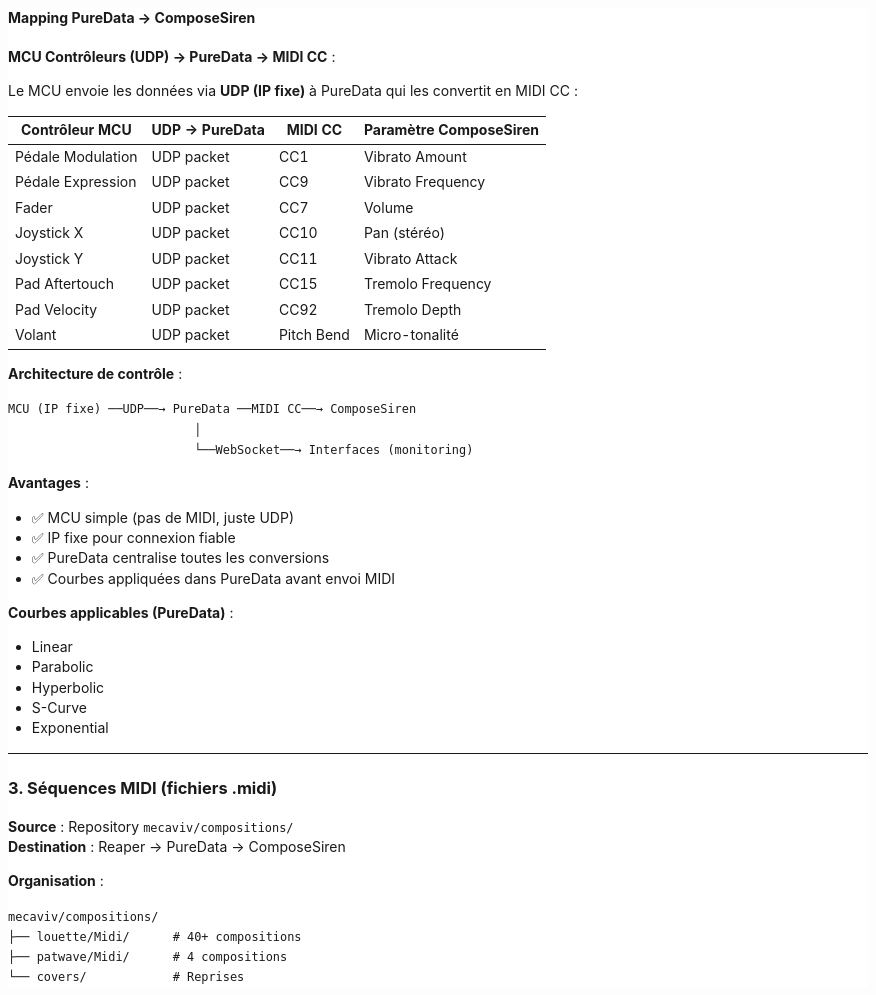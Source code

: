 #### **Mapping PureData → ComposeSiren**

**MCU Contrôleurs (UDP) → PureData → MIDI CC** :

Le MCU envoie les données via **UDP (IP fixe)** à PureData qui les convertit en MIDI CC :

| Contrôleur MCU | UDP → PureData | MIDI CC | Paramètre ComposeSiren |
|----------------|----------------|---------|------------------------|
| Pédale Modulation | UDP packet | CC1 | Vibrato Amount |
| Pédale Expression | UDP packet | CC9 | Vibrato Frequency |
| Fader | UDP packet | CC7 | Volume |
| Joystick X | UDP packet | CC10 | Pan (stéréo) |
| Joystick Y | UDP packet | CC11 | Vibrato Attack |
| Pad Aftertouch | UDP packet | CC15 | Tremolo Frequency |
| Pad Velocity | UDP packet | CC92 | Tremolo Depth |
| Volant | UDP packet | Pitch Bend | Micro-tonalité |

**Architecture de contrôle** :
```
MCU (IP fixe) ──UDP──→ PureData ──MIDI CC──→ ComposeSiren
                          │
                          └──WebSocket──→ Interfaces (monitoring)
```

**Avantages** :
- ✅ MCU simple (pas de MIDI, juste UDP)
- ✅ IP fixe pour connexion fiable
- ✅ PureData centralise toutes les conversions
- ✅ Courbes appliquées dans PureData avant envoi MIDI

**Courbes applicables (PureData)** :
- Linear
- Parabolic
- Hyperbolic
- S-Curve
- Exponential

---

### 3. **Séquences MIDI** (fichiers .midi)

**Source** : Repository `mecaviv/compositions/`  
**Destination** : Reaper → PureData → ComposeSiren

**Organisation** :
```
mecaviv/compositions/
├── louette/Midi/      # 40+ compositions
├── patwave/Midi/      # 4 compositions
└── covers/            # Reprises
```
